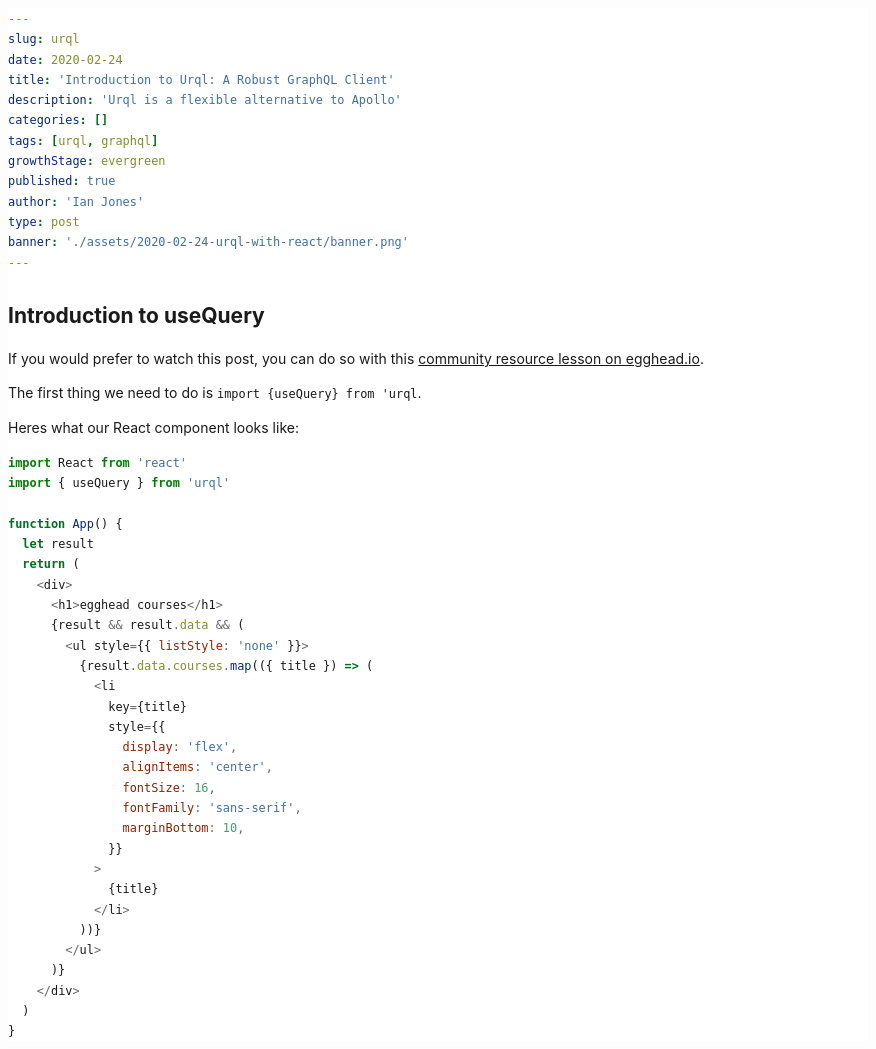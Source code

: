 ```yaml
---
slug: urql
date: 2020-02-24
title: 'Introduction to Urql: A Robust GraphQL Client'
description: 'Urql is a flexible alternative to Apollo'
categories: []
tags: [urql, graphql]
growthStage: evergreen
published: true
author: 'Ian Jones'
type: post
banner: './assets/2020-02-24-urql-with-react/banner.png'
---
```


## Introduction to useQuery

If you would prefer to watch this post, you can do so with this [community resource lesson on egghead.io](https://egghead.io/lessons/graphql-query-graphql-data-with-urql-using-react-hooks?pl=introduction-to-urql-a-react-graphql-client-faaa2bf5&af=ay44db).

The first thing we need to do is `import {useQuery} from 'urql`.

Heres what our React component looks like:

```js
import React from 'react'
import { useQuery } from 'urql'

function App() {
  let result
  return (
    <div>
      <h1>egghead courses</h1>
      {result && result.data && (
        <ul style={{ listStyle: 'none' }}>
          {result.data.courses.map(({ title }) => (
            <li
              key={title}
              style={{
                display: 'flex',
                alignItems: 'center',
                fontSize: 16,
                fontFamily: 'sans-serif',
                marginBottom: 10,
              }}
            >
              {title}
            </li>
          ))}
        </ul>
      )}
    </div>
  )
}
```
